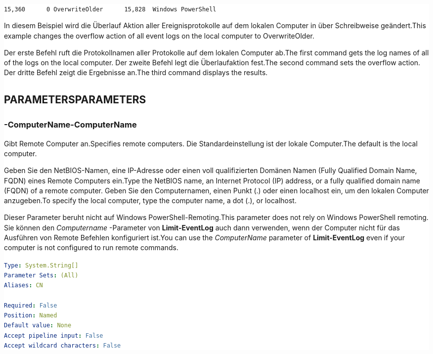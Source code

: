 ```
15,360      0 OverwriteOlder      15,828  Windows PowerShell
```

<span data-ttu-id="c866d-118">In diesem Beispiel wird die Überlauf Aktion aller Ereignisprotokolle auf dem lokalen Computer in über Schreibweise geändert.</span><span class="sxs-lookup"><span data-stu-id="c866d-118">This example changes the overflow action of all event logs on the local computer to OverwriteOlder.</span></span>

<span data-ttu-id="c866d-119">Der erste Befehl ruft die Protokollnamen aller Protokolle auf dem lokalen Computer ab.</span><span class="sxs-lookup"><span data-stu-id="c866d-119">The first command gets the log names of all of the logs on the local computer.</span></span>
<span data-ttu-id="c866d-120">Der zweite Befehl legt die Überlaufaktion fest.</span><span class="sxs-lookup"><span data-stu-id="c866d-120">The second command sets the overflow action.</span></span>
<span data-ttu-id="c866d-121">Der dritte Befehl zeigt die Ergebnisse an.</span><span class="sxs-lookup"><span data-stu-id="c866d-121">The third command displays the results.</span></span>

## <span data-ttu-id="c866d-122">PARAMETERS</span><span class="sxs-lookup"><span data-stu-id="c866d-122">PARAMETERS</span></span>

### <span data-ttu-id="c866d-123">-ComputerName</span><span class="sxs-lookup"><span data-stu-id="c866d-123">-ComputerName</span></span>
<span data-ttu-id="c866d-124">Gibt Remote Computer an.</span><span class="sxs-lookup"><span data-stu-id="c866d-124">Specifies remote computers.</span></span>
<span data-ttu-id="c866d-125">Die Standardeinstellung ist der lokale Computer.</span><span class="sxs-lookup"><span data-stu-id="c866d-125">The default is the local computer.</span></span>

<span data-ttu-id="c866d-126">Geben Sie den NetBIOS-Namen, eine IP-Adresse oder einen voll qualifizierten Domänen Namen (Fully Qualified Domain Name, FQDN) eines Remote Computers ein.</span><span class="sxs-lookup"><span data-stu-id="c866d-126">Type the NetBIOS name, an Internet Protocol (IP) address, or a fully qualified domain name (FQDN) of a remote computer.</span></span>
<span data-ttu-id="c866d-127">Geben Sie den Computernamen, einen Punkt (.) oder einen localhost ein, um den lokalen Computer anzugeben.</span><span class="sxs-lookup"><span data-stu-id="c866d-127">To specify the local computer, type the computer name, a dot (.), or localhost.</span></span>

<span data-ttu-id="c866d-128">Dieser Parameter beruht nicht auf Windows PowerShell-Remoting.</span><span class="sxs-lookup"><span data-stu-id="c866d-128">This parameter does not rely on Windows PowerShell remoting.</span></span>
<span data-ttu-id="c866d-129">Sie können den *Computername* -Parameter von **Limit-EventLog** auch dann verwenden, wenn der Computer nicht für das Ausführen von Remote Befehlen konfiguriert ist.</span><span class="sxs-lookup"><span data-stu-id="c866d-129">You can use the *ComputerName* parameter of **Limit-EventLog** even if your computer is not configured to run remote commands.</span></span>

```yaml
Type: System.String[]
Parameter Sets: (All)
Aliases: CN

Required: False
Position: Named
Default value: None
Accept pipeline input: False
Accept wildcard characters: False
```
